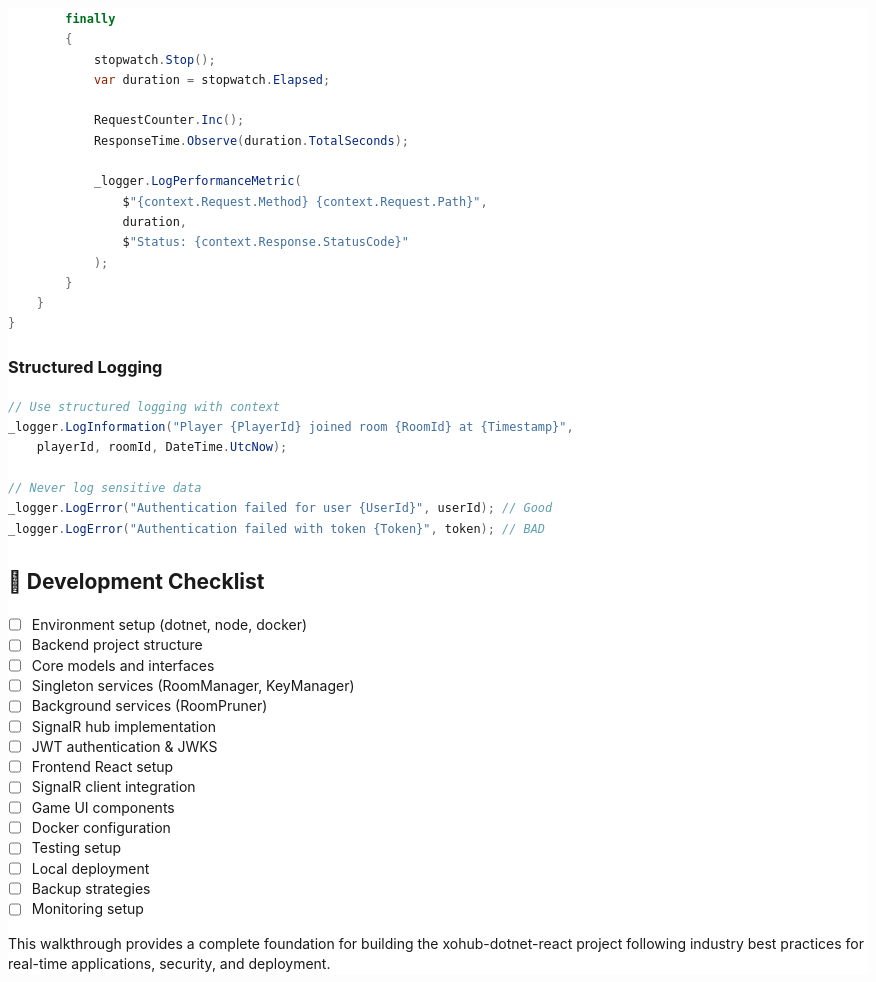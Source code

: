 ```csharp
        finally
        {
            stopwatch.Stop();
            var duration = stopwatch.Elapsed;
            
            RequestCounter.Inc();
            ResponseTime.Observe(duration.TotalSeconds);
            
            _logger.LogPerformanceMetric(
                $"{context.Request.Method} {context.Request.Path}",
                duration,
                $"Status: {context.Response.StatusCode}"
            );
        }
    }
}
```

### Structured Logging
```csharp
// Use structured logging with context
_logger.LogInformation("Player {PlayerId} joined room {RoomId} at {Timestamp}", 
    playerId, roomId, DateTime.UtcNow);

// Never log sensitive data
_logger.LogError("Authentication failed for user {UserId}", userId); // Good
_logger.LogError("Authentication failed with token {Token}", token); // BAD
```

## 📝 Development Checklist

- [ ] Environment setup (dotnet, node, docker)
- [ ] Backend project structure
- [ ] Core models and interfaces
- [ ] Singleton services (RoomManager, KeyManager)
- [ ] Background services (RoomPruner)
- [ ] SignalR hub implementation
- [ ] JWT authentication & JWKS
- [ ] Frontend React setup
- [ ] SignalR client integration
- [ ] Game UI components
- [ ] Docker configuration
- [ ] Testing setup
- [ ] Local deployment
- [ ] Backup strategies
- [ ] Monitoring setup

This walkthrough provides a complete foundation for building the xohub-dotnet-react project following industry best practices for real-time applications, security, and deployment.
